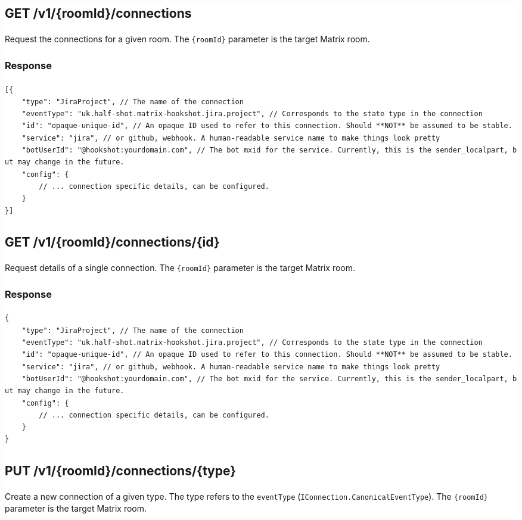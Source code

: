 ## GET /v1/{roomId}/connections

Request the connections for a given room. The `{roomId}` parameter is the target Matrix room.

### Response

```json5
[{
    "type": "JiraProject", // The name of the connection
    "eventType": "uk.half-shot.matrix-hookshot.jira.project", // Corresponds to the state type in the connection
    "id": "opaque-unique-id", // An opaque ID used to refer to this connection. Should **NOT** be assumed to be stable.
    "service": "jira", // or github, webhook. A human-readable service name to make things look pretty
    "botUserId": "@hookshot:yourdomain.com", // The bot mxid for the service. Currently, this is the sender_localpart, but may change in the future.
    "config": {
        // ... connection specific details, can be configured.
    }
}]
```


## GET /v1/{roomId}/connections/{id}

Request details of a single connection. The `{roomId}` parameter is the target Matrix room.

### Response

```json5
{
    "type": "JiraProject", // The name of the connection
    "eventType": "uk.half-shot.matrix-hookshot.jira.project", // Corresponds to the state type in the connection
    "id": "opaque-unique-id", // An opaque ID used to refer to this connection. Should **NOT** be assumed to be stable.
    "service": "jira", // or github, webhook. A human-readable service name to make things look pretty
    "botUserId": "@hookshot:yourdomain.com", // The bot mxid for the service. Currently, this is the sender_localpart, but may change in the future.
    "config": {
        // ... connection specific details, can be configured.
    }
}
```

## PUT /v1/{roomId}/connections/{type}

Create a new connection of a given type. The type refers to the `eventType` (`IConnection.CanonicalEventType`). The `{roomId}` parameter is the target Matrix room.
